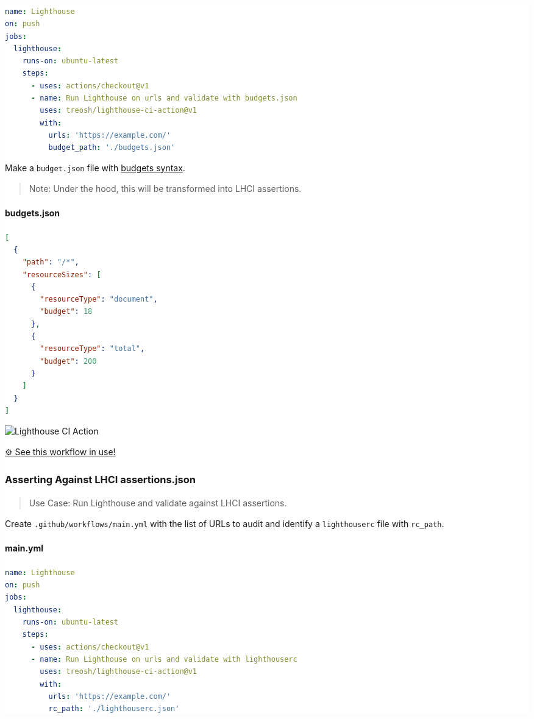 ```yml
name: Lighthouse
on: push
jobs:
  lighthouse:
    runs-on: ubuntu-latest
    steps:
      - uses: actions/checkout@v1
      - name: Run Lighthouse on urls and validate with budgets.json
        uses: treosh/lighthouse-ci-action@v1
        with:
          urls: 'https://example.com/'
          budget_path: './budgets.json'
```

Make a `budget.json` file with [budgets syntax](https://web.dev/use-lighthouse-for-performance-budgets/).

> Note: Under the hood, this will be transformed into LHCI assertions.

#### budgets.json

```json
[
  {
    "path": "/*",
    "resourceSizes": [
      {
        "resourceType": "document",
        "budget": 18
      },
      {
        "resourceType": "total",
        "budget": 200
      }
    ]
  }
]
```

<img align="center" width="998" alt="Lighthouse CI Action" src="https://user-images.githubusercontent.com/6392995/68516802-ec5b0180-0239-11ea-9c58-d65487494301.png">

[⚙️ See this workflow in use!](https://github.com/exterkamp/lighthouse-ci-action/actions?workflow=LHCI-assert-on-budget)

### Asserting Against LHCI assertions.json

> Use Case: Run Lighthouse and validate against LHCI assertions.

Create `.github/workflows/main.yml` with the list of URLs to audit
and identify a `lighthouserc` file with `rc_path`.

#### main.yml

```yml
name: Lighthouse
on: push
jobs:
  lighthouse:
    runs-on: ubuntu-latest
    steps:
      - uses: actions/checkout@v1
      - name: Run Lighthouse on urls and validate with lighthouserc
        uses: treosh/lighthouse-ci-action@v1
        with:
          urls: 'https://example.com/'
          rc_path: './lighthouserc.json'
```